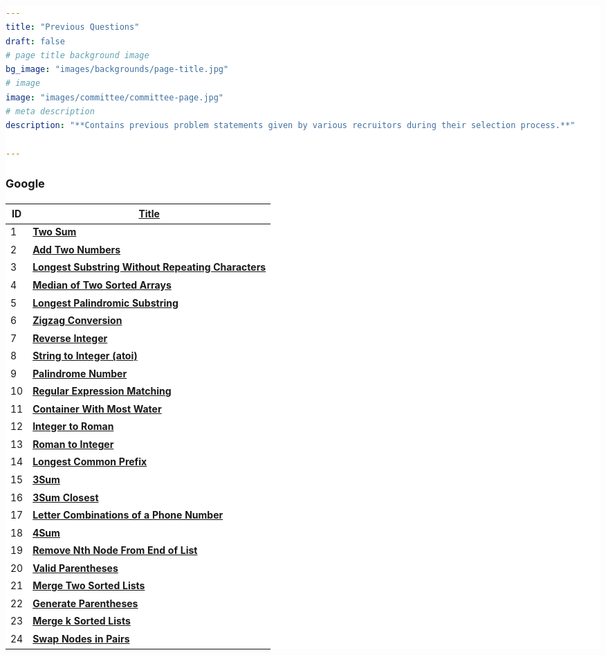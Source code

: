 ```yaml
---
title: "Previous Questions"
draft: false
# page title background image
bg_image: "images/backgrounds/page-title.jpg"
# image
image: "images/committee/committee-page.jpg"
# meta description
description: "**Contains previous problem statements given by various recruitors during their selection process.**"

---
```

### Google

| ID   | **[Title](Link)**                                                                                                                                                                                         |
|------|-----------------------------------------------------------------------------------------------------------------------------------------------------------------------------------------------------------|
| 1    | **[Two Sum](https://leetcode.com/problems/two-sum/description/)**                                                                                                                                         |
| 2    | **[Add Two Numbers](https://leetcode.com/problems/add-two-numbers/description/)**                                                                                                                         |
| 3    | **[Longest Substring Without Repeating Characters](https://leetcode.com/problems/longest-substring-without-repeating-characters/description/)**                                                           |
| 4    | **[Median of Two Sorted Arrays](https://leetcode.com/problems/median-of-two-sorted-arrays/description/)**                                                                                                 |
| 5    | **[Longest Palindromic Substring](https://leetcode.com/problems/longest-palindromic-substring/description/)**                                                                                             |
| 6    | **[Zigzag Conversion](https://leetcode.com/problems/zigzag-conversion/description/)**                                                                                                                     |
| 7    | **[Reverse Integer](https://leetcode.com/problems/reverse-integer/description/)**                                                                                                                         |
| 8    | **[String to Integer (atoi)](https://leetcode.com/problems/string-to-integer-atoi/description/)**                                                                                                         |
| 9    | **[Palindrome Number](https://leetcode.com/problems/palindrome-number/description/)**                                                                                                                     |
| 10   | **[Regular Expression Matching](https://leetcode.com/problems/regular-expression-matching/description/)**                                                                                                 |
| 11   | **[Container With Most Water](https://leetcode.com/problems/container-with-most-water/description/)**                                                                                                     |
| 12   | **[Integer to Roman](https://leetcode.com/problems/integer-to-roman/description/)**                                                                                                                       |
| 13   | **[Roman to Integer](https://leetcode.com/problems/roman-to-integer/description/)**                                                                                                                       |
| 14   | **[Longest Common Prefix](https://leetcode.com/problems/longest-common-prefix/description/)**                                                                                                             |
| 15   | **[3Sum](https://leetcode.com/problems/3sum/description/)**                                                                                                                                               |
| 16   | **[3Sum Closest](https://leetcode.com/problems/3sum-closest/description/)**                                                                                                                               |
| 17   | **[Letter Combinations of a Phone Number](https://leetcode.com/problems/letter-combinations-of-a-phone-number/description/)**                                                                             |
| 18   | **[4Sum](https://leetcode.com/problems/4sum/description/)**                                                                                                                                               |
| 19   | **[Remove Nth Node From End of List](https://leetcode.com/problems/remove-nth-node-from-end-of-list/description/)**                                                                                       |
| 20   | **[Valid Parentheses](https://leetcode.com/problems/valid-parentheses/description/)**                                                                                                                     |
| 21   | **[Merge Two Sorted Lists](https://leetcode.com/problems/merge-two-sorted-lists/description/)**                                                                                                           |
| 22   | **[Generate Parentheses](https://leetcode.com/problems/generate-parentheses/description/)**                                                                                                               |
| 23   | **[Merge k Sorted Lists](https://leetcode.com/problems/merge-k-sorted-lists/description/)**                                                                                                               |
| 24   | **[Swap Nodes in Pairs](https://leetcode.com/problems/swap-nodes-in-pairs/description/)**                                                                                                                 |